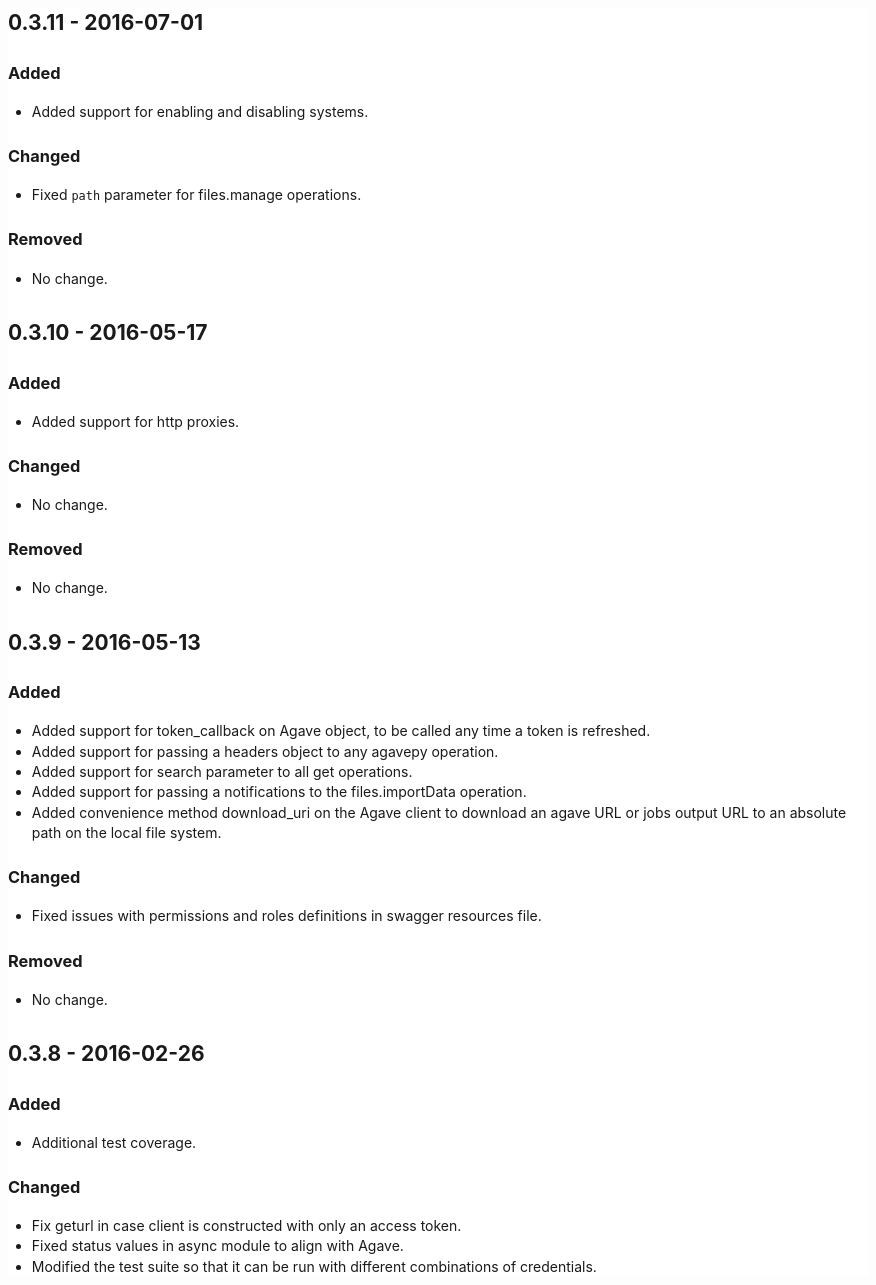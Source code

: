 
## 0.3.11 - 2016-07-01
### Added
- Added support for enabling and disabling systems.

### Changed
- Fixed `path` parameter for files.manage operations.

### Removed
- No change.


## 0.3.10 - 2016-05-17
### Added
- Added support for http proxies.

### Changed
- No change.

### Removed
- No change.


## 0.3.9 - 2016-05-13
### Added
- Added support for token_callback on Agave object, to be called any time a token is refreshed.
- Added support for passing a headers object to any agavepy operation.
- Added support for search parameter to all get operations.
- Added support for passing a notifications to the files.importData operation.
- Added convenience method download_uri on the Agave client to download an agave URL or jobs output URL to an
absolute path on the local file system.

### Changed
- Fixed issues with permissions and roles definitions in swagger resources file.

### Removed
- No change.


## 0.3.8 - 2016-02-26
### Added
- Additional test coverage.

### Changed
- Fix geturl in case client is constructed with only an access token.
- Fixed status values in async module to align with Agave.
- Modified the test suite so that it can be run with different combinations of credentials.
